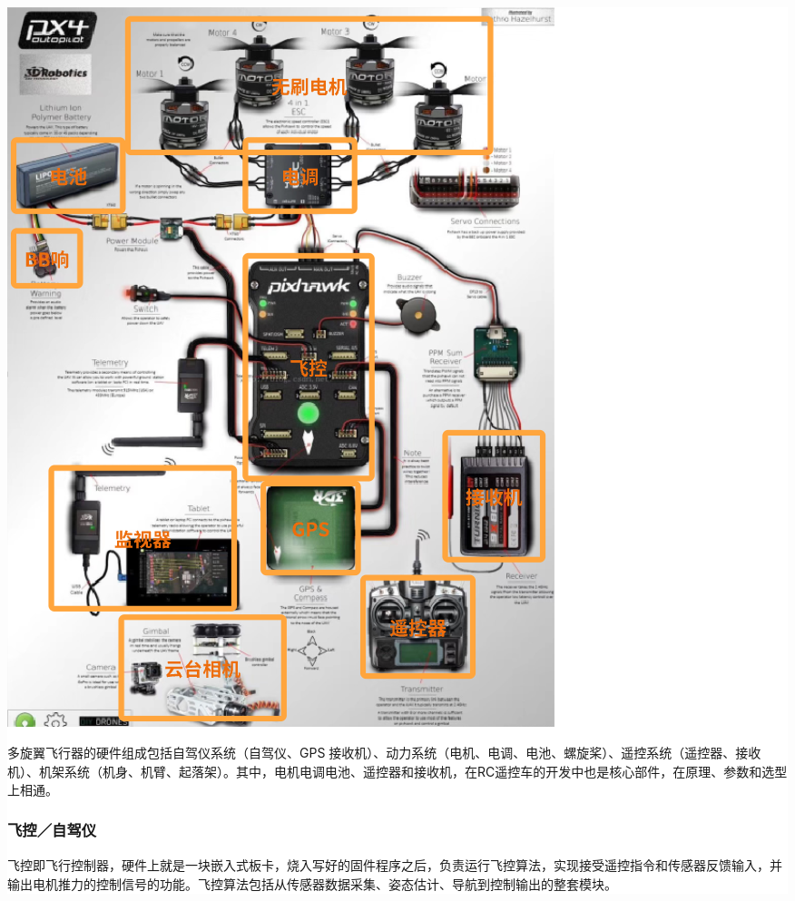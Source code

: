 ![image-20250521231239927](../assets/post-pics/image-20250521231239927.png)

多旋翼飞行器的硬件组成包括自驾仪系统（自驾仪、GPS 接收机）、动力系统（电机、电调、电池、螺旋桨）、遥控系统（遥控器、接收机）、机架系统（机身、机臂、起落架）。其中，电机电调电池、遥控器和接收机，在RC遥控车的开发中也是核心部件，在原理、参数和选型上相通。

### 飞控／自驾仪

飞控即飞行控制器，硬件上就是一块嵌入式板卡，烧入写好的固件程序之后，负责运行飞控算法，实现接受遥控指令和传感器反馈输入，并输出电机推力的控制信号的功能。飞控算法包括从传感器数据采集、姿态估计、导航到控制输出的整套模块。
